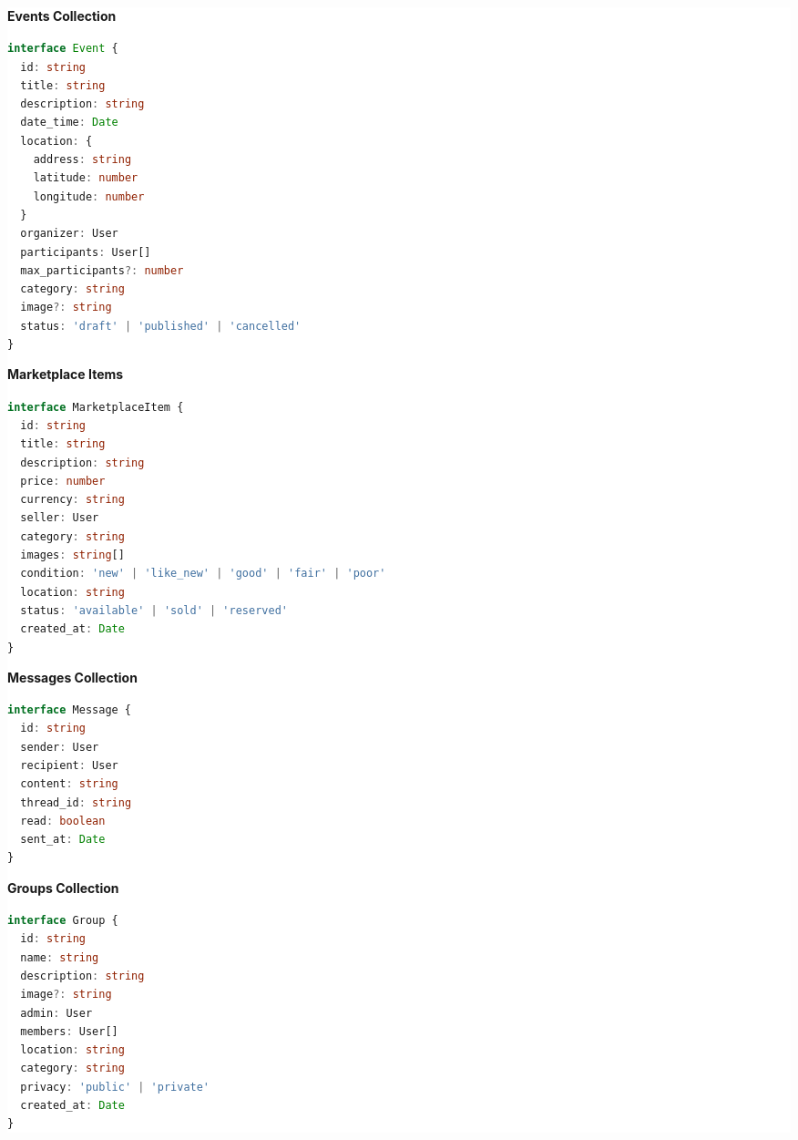 **Events Collection**
```typescript
interface Event {
  id: string
  title: string
  description: string
  date_time: Date
  location: {
    address: string
    latitude: number
    longitude: number
  }
  organizer: User
  participants: User[]
  max_participants?: number
  category: string
  image?: string
  status: 'draft' | 'published' | 'cancelled'
}
```

**Marketplace Items**
```typescript
interface MarketplaceItem {
  id: string
  title: string
  description: string
  price: number
  currency: string
  seller: User
  category: string
  images: string[]
  condition: 'new' | 'like_new' | 'good' | 'fair' | 'poor'
  location: string
  status: 'available' | 'sold' | 'reserved'
  created_at: Date
}
```

**Messages Collection**
```typescript
interface Message {
  id: string
  sender: User
  recipient: User
  content: string
  thread_id: string
  read: boolean
  sent_at: Date
}
```

**Groups Collection**
```typescript
interface Group {
  id: string
  name: string
  description: string
  image?: string
  admin: User
  members: User[]
  location: string
  category: string
  privacy: 'public' | 'private'
  created_at: Date
}
```